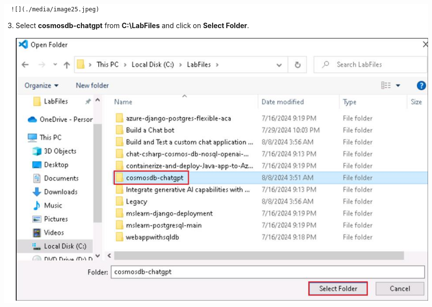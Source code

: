       ![](./media/image25.jpeg)

3.  Select **cosmosdb-chatgpt** from **C:\LabFiles** and click
    on **Select Folder**.

     ![](./media/image26.jpeg)
